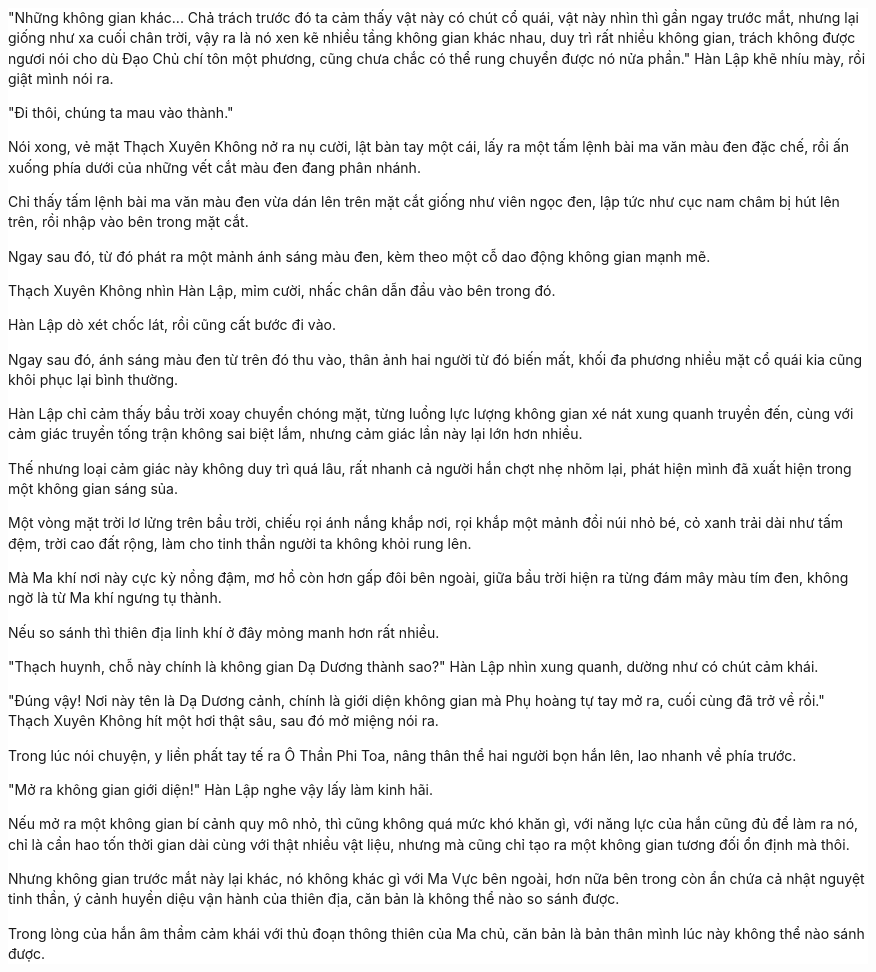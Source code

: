 "Những không gian khác... Chả trách trước đó ta cảm thấy vật này có chút cổ quái, vật này nhìn thì gần ngay trước mắt, nhưng lại giống như xa cuối chân trời, vậy ra là nó xen kẽ nhiều tầng không gian khác nhau, duy trì rất nhiều không gian, trách không được ngươi nói cho dù Đạo Chủ chí tôn một phương, cũng chưa chắc có thể rung chuyển được nó nửa phần." Hàn Lập khẽ nhíu mày, rồi giật mình nói ra.

"Đi thôi, chúng ta mau vào thành."

Nói xong, vẻ mặt Thạch Xuyên Không nở ra nụ cười, lật bàn tay một cái, lấy ra một tấm lệnh bài ma văn màu đen đặc chế, rồi ấn xuống phía dưới của những vết cắt màu đen đang phân nhánh.

Chỉ thấy tấm lệnh bài ma văn màu đen vừa dán lên trên mặt cắt giống như viên ngọc đen, lập tức như cục nam châm bị hút lên trên, rồi nhập vào bên trong mặt cắt.

Ngay sau đó, từ đó phát ra một mảnh ánh sáng màu đen, kèm theo một cỗ dao động không gian mạnh mẽ.

Thạch Xuyên Không nhìn Hàn Lập, mỉm cười, nhấc chân dẫn đầu vào bên trong đó.

Hàn Lập dò xét chốc lát, rồi cũng cất bước đi vào.

Ngay sau đó, ánh sáng màu đen từ trên đó thu vào, thân ảnh hai người từ đó biến mất, khối đa phương nhiều mặt cổ quái kia cũng khôi phục lại bình thường.

Hàn Lập chỉ cảm thấy bầu trời xoay chuyển chóng mặt, từng luồng lực lượng không gian xé nát xung quanh truyền đến, cùng với cảm giác truyền tống trận không sai biệt lắm, nhưng cảm giác lần này lại lớn hơn nhiều.

Thế nhưng loại cảm giác này không duy trì quá lâu, rất nhanh cả người hắn chợt nhẹ nhõm lại, phát hiện mình đã xuất hiện trong một không gian sáng sủa.

Một vòng mặt trời lơ lửng trên bầu trời, chiếu rọi ánh nắng khắp nơi, rọi khắp một mảnh đồi núi nhỏ bé, cỏ xanh trải dài như tấm đệm, trời cao đất rộng, làm cho tinh thần người ta không khỏi rung lên.

Mà Ma khí nơi này cực kỳ nồng đậm, mơ hồ còn hơn gấp đôi bên ngoài, giữa bầu trời hiện ra từng đám mây màu tím đen, không ngờ là từ Ma khí ngưng tụ thành.

Nếu so sánh thì thiên địa linh khí ở đây mỏng manh hơn rất nhiều.

"Thạch huynh, chỗ này chính là không gian Dạ Dương thành sao?" Hàn Lập nhìn xung quanh, dường như có chút cảm khái.

"Đúng vậy! Nơi này tên là Dạ Dương cảnh, chính là giới diện không gian mà Phụ hoàng tự tay mở ra, cuối cùng đã trở về rồi." Thạch Xuyên Không hít một hơi thật sâu, sau đó mở miệng nói ra.

Trong lúc nói chuyện, y liền phất tay tế ra Ô Thần Phi Toa, nâng thân thể hai người bọn hắn lên, lao nhanh về phía trước.

"Mở ra không gian giới diện!" Hàn Lập nghe vậy lấy làm kinh hãi.

Nếu mở ra một không gian bí cảnh quy mô nhỏ, thì cũng không quá mức khó khăn gì, với năng lực của hắn cũng đủ để làm ra nó, chỉ là cần hao tốn thời gian dài cùng với thật nhiều vật liệu, nhưng mà cũng chỉ tạo ra một không gian tương đối ổn định mà thôi.

Nhưng không gian trước mắt này lại khác, nó không khác gì với Ma Vực bên ngoài, hơn nữa bên trong còn ẩn chứa cả nhật nguyệt tinh thần, ý cảnh huyền diệu vận hành của thiên địa, căn bản là không thể nào so sánh được.

Trong lòng của hắn âm thầm cảm khái với thủ đoạn thông thiên của Ma chủ, căn bản là bản thân mình lúc này không thể nào sánh được.
